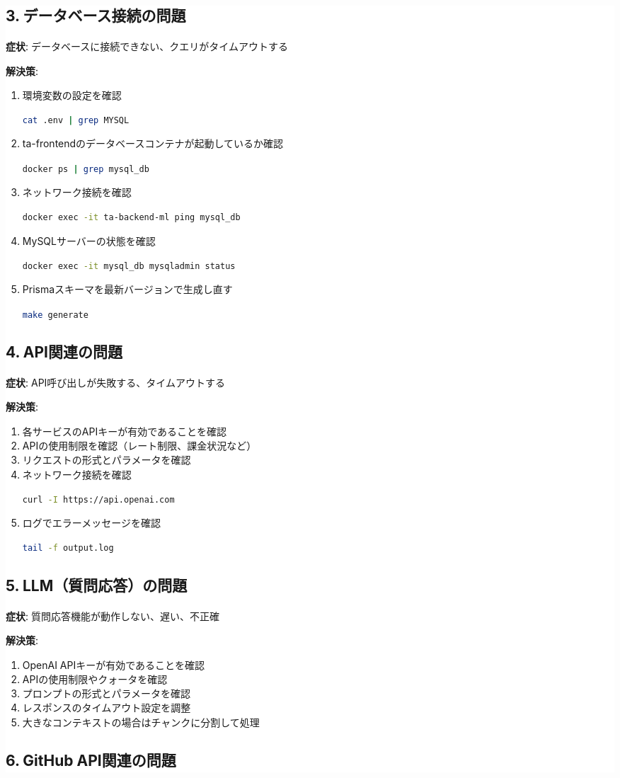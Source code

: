 ## 3. データベース接続の問題

**症状**: データベースに接続できない、クエリがタイムアウトする

**解決策**:
1. 環境変数の設定を確認
   ```bash
   cat .env | grep MYSQL
   ```
2. ta-frontendのデータベースコンテナが起動しているか確認
   ```bash
   docker ps | grep mysql_db
   ```
3. ネットワーク接続を確認
   ```bash
   docker exec -it ta-backend-ml ping mysql_db
   ```
4. MySQLサーバーの状態を確認
   ```bash
   docker exec -it mysql_db mysqladmin status
   ```
5. Prismaスキーマを最新バージョンで生成し直す
   ```bash
   make generate
   ```

## 4. API関連の問題

**症状**: API呼び出しが失敗する、タイムアウトする

**解決策**:
1. 各サービスのAPIキーが有効であることを確認
2. APIの使用制限を確認（レート制限、課金状況など）
3. リクエストの形式とパラメータを確認
4. ネットワーク接続を確認
   ```bash
   curl -I https://api.openai.com
   ```
5. ログでエラーメッセージを確認
   ```bash
   tail -f output.log
   ```

## 5. LLM（質問応答）の問題

**症状**: 質問応答機能が動作しない、遅い、不正確

**解決策**:
1. OpenAI APIキーが有効であることを確認
2. APIの使用制限やクォータを確認
3. プロンプトの形式とパラメータを確認
4. レスポンスのタイムアウト設定を調整
5. 大きなコンテキストの場合はチャンクに分割して処理

## 6. GitHub API関連の問題
